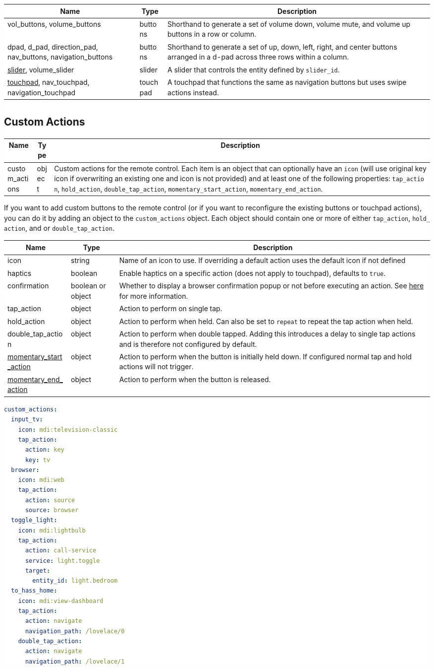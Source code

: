 | Name                                                        | Type     | Description                                                                                                                     |
| ----------------------------------------------------------- | -------- | ------------------------------------------------------------------------------------------------------------------------------- |
| vol_buttons, volume_buttons                                 | buttons  | Shorthand to generate a set of volume down, volume mute, and volume up buttons in a row or column.                              |
| dpad, d_pad, direction_pad, nav_buttons, navigation_buttons | buttons  | Shorthand to generate a set of up, down, left, right, and center buttons arranged in a d-pad across three rows within a column. |
| [slider](#slider), volume_slider                            | slider   | A slider that controls the entity defined by `slider_id`.                                                                       |
| [touchpad](#touchpad), nav_touchpad, navigation_touchpad    | touchpad | A touchpad that functions the same as navigation buttons but uses swipe actions instead.                                        |

## Custom Actions

| Name           | Type   | Description                                                                                                                                                                                                                                                                                                                             |
| -------------- | ------ | --------------------------------------------------------------------------------------------------------------------------------------------------------------------------------------------------------------------------------------------------------------------------------------------------------------------------------------- |
| custom_actions | object | Custom actions for the remote control. Each item is an object that can optionally have an `icon` (will use original key icon if overwriting an existing one and icon is not provided) and at least one of the following properties: `tap_action`, `hold_action`, `double_tap_action`, `momentary_start_action`, `momentary_end_action`. |

If you want to add custom buttons to the remote control (or if you want to reconfigure the existing buttons or touchpad actions), you can do it by adding an object to the `custom_actions` object. Each object should contain one or more of either `tap_action`, `hold_action`, and or `double_tap_action`.

| Name                                             | Type              | Description                                                                                                                                                                                     |
| ------------------------------------------------ | ----------------- | ----------------------------------------------------------------------------------------------------------------------------------------------------------------------------------------------- |
| icon                                             | string            | Name of an icon to use. If overriding a default action uses the default icon if not defined                                                                                                     |
| haptics                                          | boolean           | Enable haptics on a specific action (does not apply to touchpad), defaults to `true`.                                                                                                           |
| confirmation                                     | boolean or object | Whether to display a browser confirmation popup or not before executing an action. See [here](https://www.home-assistant.io/dashboards/actions/#options-for-confirmation) for more information. |
| tap_action                                       | object            | Action to perform on single tap.                                                                                                                                                                |
| hold_action                                      | object            | Action to perform when held. Can also be set to `repeat` to repeat the tap action when held.                                                                                                    |
| double_tap_action                                | object            | Action to perform when double tapped. Adding this introduces a delay to single tap actions and is therefore not configured by default.                                                          |
| [momentary_start_action](#momentary-button-mode) | object            | Action to perform when the button is initially held down. If configured normal tap and hold actions will not trigger.                                                                           |
| [momentary_end_action](#momentary-button-mode)   | object            | Action to perform when the button is released.                                                                                                                                                  |

```yaml
custom_actions:
  input_tv:
    icon: mdi:television-classic
    tap_action:
      action: key
      key: tv
  browser:
    icon: mdi:web
    tap_action:
      action: source
      source: browser
  toggle_light:
    icon: mdi:lightbulb
    tap_action:
      action: call-service
      service: light.toggle
      target:
        entity_id: light.bedroom
  to_hass_home:
    icon: mdi:view-dashboard
    tap_action:
      action: navigate
      navigation_path: /lovelace/0
    double_tap_action:
      action: navigate
      navigation_path: /lovelace/1
```